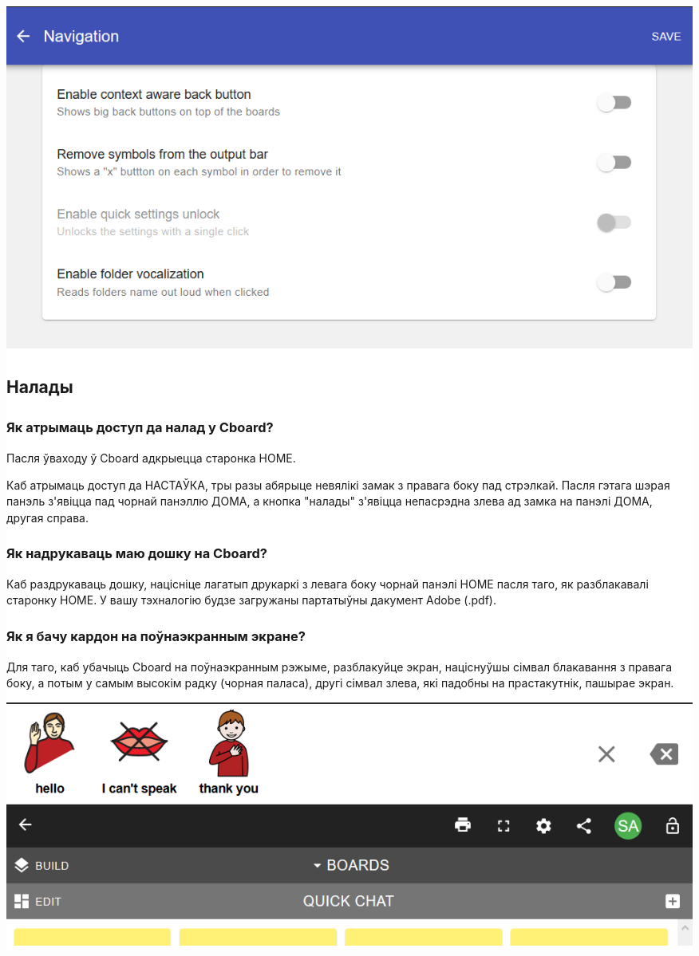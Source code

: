 ![Магчымасці навігацыі](/images/help/navigation.png "Navigation capabilities")

## <a name='Settings'></a>Налады

### <a name='HowdoIaccesssettingsinCboard'></a>Як атрымаць доступ да налад у Cboard?

Пасля ўваходу ў Cboard адкрыецца старонка HOME.

Каб атрымаць доступ да НАСТАЎКА, тры разы абярыце невялікі замак з правага боку пад стрэлкай. Пасля гэтага шэрая панэль з'явіцца пад чорнай панэллю ДОМА, а кнопка "налады" з'явіцца непасрэдна злева ад замка на панэлі ДОМА, другая справа.

### <a name='HowdoIprintmyboardsetinCboard'></a>Як надрукаваць маю дошку на Cboard?

Каб раздрукаваць дошку, націсніце лагатып друкаркі з левага боку чорнай панэлі HOME пасля таго, як разблакавалі старонку HOME. У вашу тэхналогію будзе загружаны партатыўны дакумент Adobe (.pdf).

### <a name='HowdoIseeCboardinfullscreen'></a>Як я бачу кардон на поўнаэкранным экране?

Для таго, каб убачыць Cboard на поўнаэкранным рэжыме, разблакуйце экран, націснуўшы сімвал блакавання з правага боку, а потым у самым высокім радку (чорная паласа), другі сімвал злева, які падобны на прастакутнік, пашырае экран.

![паўнаэкранныя магчымасці](/images/help/fullscreen.png "Fullscreen")